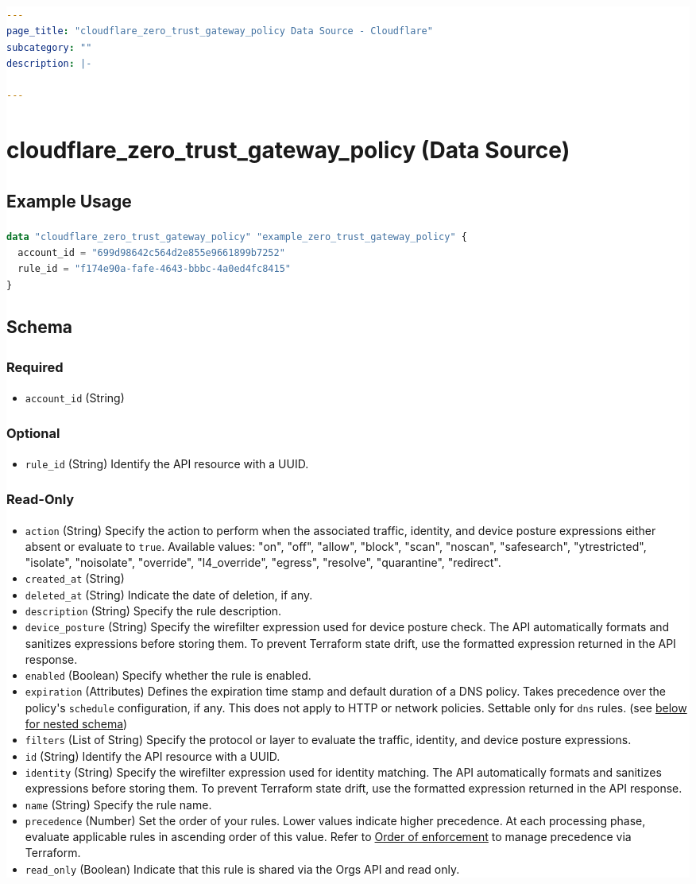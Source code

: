 ```yaml
---
page_title: "cloudflare_zero_trust_gateway_policy Data Source - Cloudflare"
subcategory: ""
description: |-
  
---
```


# cloudflare_zero_trust_gateway_policy (Data Source)



## Example Usage

```terraform
data "cloudflare_zero_trust_gateway_policy" "example_zero_trust_gateway_policy" {
  account_id = "699d98642c564d2e855e9661899b7252"
  rule_id = "f174e90a-fafe-4643-bbbc-4a0ed4fc8415"
}
```


## Schema

### Required

- `account_id` (String)

### Optional

- `rule_id` (String) Identify the API resource with a UUID.

### Read-Only

- `action` (String) Specify the action to perform when the associated traffic, identity, and device posture expressions either absent or evaluate to `true`.
Available values: "on", "off", "allow", "block", "scan", "noscan", "safesearch", "ytrestricted", "isolate", "noisolate", "override", "l4_override", "egress", "resolve", "quarantine", "redirect".
- `created_at` (String)
- `deleted_at` (String) Indicate the date of deletion, if any.
- `description` (String) Specify the rule description.
- `device_posture` (String) Specify the wirefilter expression used for device posture check. The API automatically formats and sanitizes expressions before storing them. To prevent Terraform state drift, use the formatted expression returned in the API response.
- `enabled` (Boolean) Specify whether the rule is enabled.
- `expiration` (Attributes) Defines the expiration time stamp and default duration of a DNS policy. Takes precedence over the policy's `schedule` configuration, if any. This  does not apply to HTTP or network policies. Settable only for `dns` rules. (see [below for nested schema](#nestedatt--expiration))
- `filters` (List of String) Specify the protocol or layer to evaluate the traffic, identity, and device posture expressions.
- `id` (String) Identify the API resource with a UUID.
- `identity` (String) Specify the wirefilter expression used for identity matching. The API automatically formats and sanitizes expressions before storing them. To prevent Terraform state drift, use the formatted expression returned in the API response.
- `name` (String) Specify the rule name.
- `precedence` (Number) Set the order of your rules. Lower values indicate higher precedence. At each processing phase, evaluate applicable rules in ascending order of this value. Refer to [Order of enforcement](http://developers.cloudflare.com/learning-paths/secure-internet-traffic/understand-policies/order-of-enforcement/#manage-precedence-with-terraform) to manage precedence via Terraform.
- `read_only` (Boolean) Indicate that this rule is shared via the Orgs API and read only.